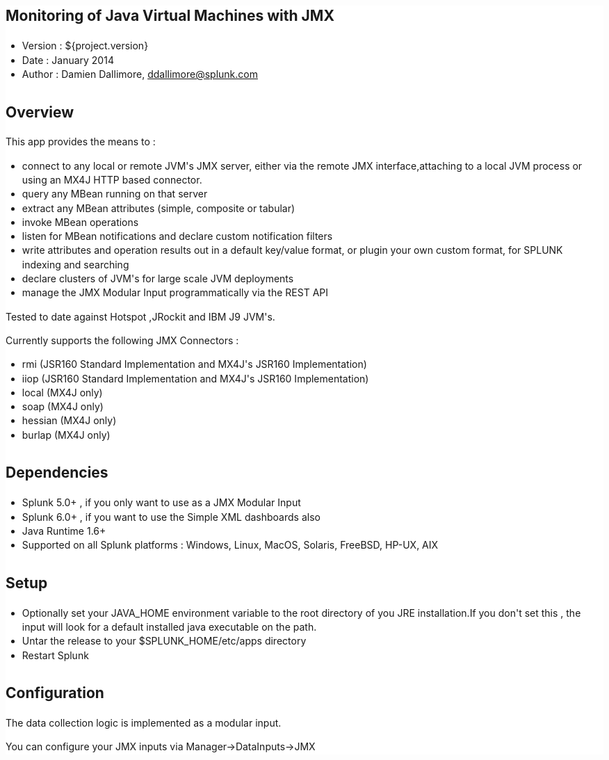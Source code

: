 ## Monitoring of Java Virtual Machines with JMX

* Version : ${project.version}
* Date : January 2014
* Author : Damien Dallimore, ddallimore@splunk.com

## Overview

This app provides the means to :

* connect to any local or remote JVM's JMX server, either via the remote JMX interface,attaching to a local JVM process or using an MX4J HTTP based connector.
* query any MBean running on that server
* extract any MBean attributes (simple, composite or tabular)
* invoke MBean operations
* listen for MBean notifications and declare custom notification filters
* write attributes and operation results out in a default key/value format, or plugin your own custom format, for SPLUNK indexing and searching
* declare clusters of JVM's for large scale JVM deployments
* manage the JMX Modular Input programmatically via the REST API

Tested to date against Hotspot ,JRockit and IBM J9 JVM's.

Currently supports the following  JMX Connectors :
 
* rmi  (JSR160 Standard Implementation and MX4J's JSR160 Implementation)
* iiop (JSR160 Standard Implementation and MX4J's JSR160 Implementation)
* local (MX4J only)
* soap (MX4J only)
* hessian (MX4J only)
* burlap (MX4J only)


## Dependencies

* Splunk 5.0+ , if you only want to use as a JMX Modular Input
* Splunk 6.0+ , if you want to use the Simple XML dashboards also
* Java Runtime 1.6+
* Supported on all Splunk platforms : Windows, Linux, MacOS, Solaris, FreeBSD, HP-UX, AIX

## Setup

* Optionally set your JAVA_HOME environment variable to the root directory of you JRE installation.If you don't set this , the input will look for a default installed java executable on the path.
* Untar the release to your $SPLUNK_HOME/etc/apps directory
* Restart Splunk

## Configuration

The data collection logic is implemented as a modular input.

You can configure your JMX inputs via Manager->DataInputs->JMX
